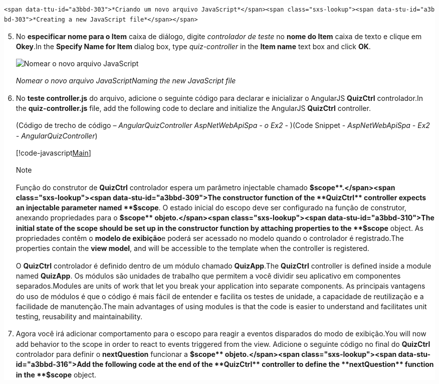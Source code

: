     <span data-ttu-id="a3bbd-303">*Criando um novo arquivo JavaScript*</span><span class="sxs-lookup"><span data-stu-id="a3bbd-303">*Creating a new JavaScript file*</span></span>
5. <span data-ttu-id="a3bbd-304">No **especificar nome para o Item** caixa de diálogo, digite *controlador de teste* no **nome do Item** caixa de texto e clique em **Okey**.</span><span class="sxs-lookup"><span data-stu-id="a3bbd-304">In the **Specify Name for Item** dialog box, type *quiz-controller* in the **Item name** text box and click **OK**.</span></span>

    ![Nomear o novo arquivo JavaScript](build-a-single-page-application-spa-with-aspnet-web-api-and-angularjs/_static/image18.png)

    <span data-ttu-id="a3bbd-306">*Nomear o novo arquivo JavaScript*</span><span class="sxs-lookup"><span data-stu-id="a3bbd-306">*Naming the new JavaScript file*</span></span>
6. <span data-ttu-id="a3bbd-307">No **teste controller.js** do arquivo, adicione o seguinte código para declarar e inicializar o AngularJS **QuizCtrl** controlador.</span><span class="sxs-lookup"><span data-stu-id="a3bbd-307">In the **quiz-controller.js** file, add the following code to declare and initialize the AngularJS **QuizCtrl** controller.</span></span>

    <span data-ttu-id="a3bbd-308">(Código de trecho de código – *AngularQuizController AspNetWebApiSpa - o Ex2 -* )</span><span class="sxs-lookup"><span data-stu-id="a3bbd-308">(Code Snippet - *AspNetWebApiSpa - Ex2 - AngularQuizController*)</span></span>

    [!code-javascript[Main](build-a-single-page-application-spa-with-aspnet-web-api-and-angularjs/samples/sample17.js)]

    > [!NOTE]
    > <span data-ttu-id="a3bbd-309">Função do construtor de **QuizCtrl** controlador espera um parâmetro injectable chamado **$scope**.</span><span class="sxs-lookup"><span data-stu-id="a3bbd-309">The constructor function of the **QuizCtrl** controller expects an injectable parameter named **$scope**.</span></span> <span data-ttu-id="a3bbd-310">O estado inicial do escopo deve ser configurado na função de construtor, anexando propriedades para o **$scope** objeto.</span><span class="sxs-lookup"><span data-stu-id="a3bbd-310">The initial state of the scope should be set up in the constructor function by attaching properties to the **$scope** object.</span></span> <span data-ttu-id="a3bbd-311">As propriedades contêm o **modelo de exibição**e poderá ser acessado no modelo quando o controlador é registrado.</span><span class="sxs-lookup"><span data-stu-id="a3bbd-311">The properties contain the **view model**, and will be accessible to the template when the controller is registered.</span></span>
    > 
    > <span data-ttu-id="a3bbd-312">O **QuizCtrl** controlador é definido dentro de um módulo chamado **QuizApp**.</span><span class="sxs-lookup"><span data-stu-id="a3bbd-312">The **QuizCtrl** controller is defined inside a module named **QuizApp**.</span></span> <span data-ttu-id="a3bbd-313">Os módulos são unidades de trabalho que permitem a você dividir seu aplicativo em componentes separados.</span><span class="sxs-lookup"><span data-stu-id="a3bbd-313">Modules are units of work that let you break your application into separate components.</span></span> <span data-ttu-id="a3bbd-314">As principais vantagens do uso de módulos é que o código é mais fácil de entender e facilita os testes de unidade, a capacidade de reutilização e a facilidade de manutenção.</span><span class="sxs-lookup"><span data-stu-id="a3bbd-314">The main advantages of using modules is that the code is easier to understand and facilitates unit testing, reusability and maintainability.</span></span>
7. <span data-ttu-id="a3bbd-315">Agora você irá adicionar comportamento para o escopo para reagir a eventos disparados do modo de exibição.</span><span class="sxs-lookup"><span data-stu-id="a3bbd-315">You will now add behavior to the scope in order to react to events triggered from the view.</span></span> <span data-ttu-id="a3bbd-316">Adicione o seguinte código no final do **QuizCtrl** controlador para definir o **nextQuestion** funcionar a **$scope** objeto.</span><span class="sxs-lookup"><span data-stu-id="a3bbd-316">Add the following code at the end of the **QuizCtrl** controller to define the **nextQuestion** function in the **$scope** object.</span></span>
